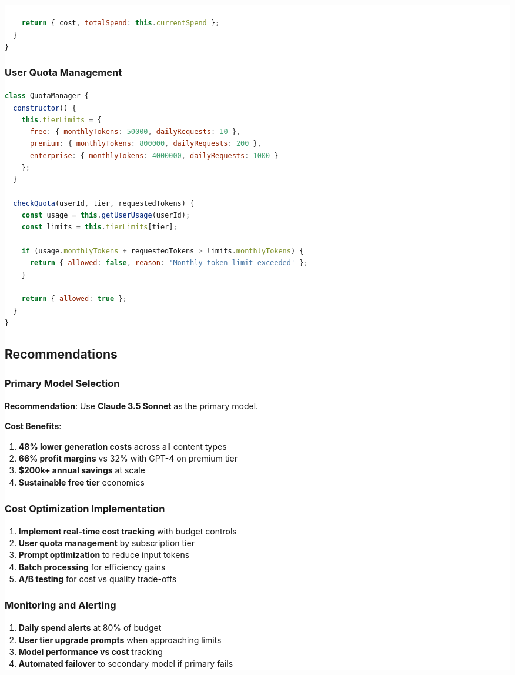 ```javascript
    
    return { cost, totalSpend: this.currentSpend };
  }
}
```

### User Quota Management
```javascript
class QuotaManager {
  constructor() {
    this.tierLimits = {
      free: { monthlyTokens: 50000, dailyRequests: 10 },
      premium: { monthlyTokens: 800000, dailyRequests: 200 },
      enterprise: { monthlyTokens: 4000000, dailyRequests: 1000 }
    };
  }

  checkQuota(userId, tier, requestedTokens) {
    const usage = this.getUserUsage(userId);
    const limits = this.tierLimits[tier];
    
    if (usage.monthlyTokens + requestedTokens > limits.monthlyTokens) {
      return { allowed: false, reason: 'Monthly token limit exceeded' };
    }
    
    return { allowed: true };
  }
}
```

## Recommendations

### Primary Model Selection
**Recommendation**: Use **Claude 3.5 Sonnet** as the primary model.

**Cost Benefits**:
1. **48% lower generation costs** across all content types
2. **66% profit margins** vs 32% with GPT-4 on premium tier
3. **$200k+ annual savings** at scale
4. **Sustainable free tier** economics

### Cost Optimization Implementation
1. **Implement real-time cost tracking** with budget controls
2. **User quota management** by subscription tier
3. **Prompt optimization** to reduce input tokens
4. **Batch processing** for efficiency gains
5. **A/B testing** for cost vs quality trade-offs

### Monitoring and Alerting
1. **Daily spend alerts** at 80% of budget
2. **User tier upgrade prompts** when approaching limits
3. **Model performance vs cost** tracking
4. **Automated failover** to secondary model if primary fails

